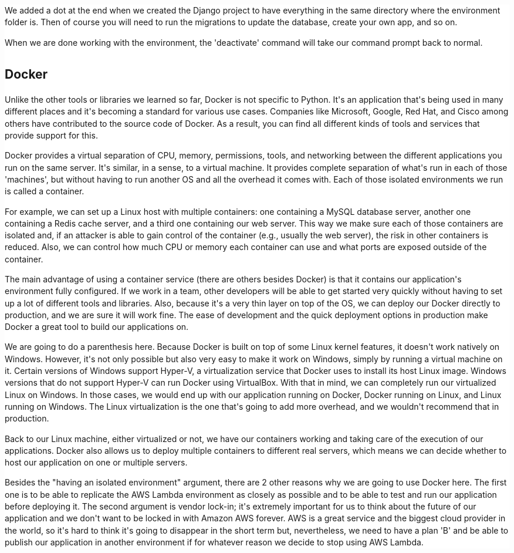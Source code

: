 We added a dot at the end when we created the Django project to have everything in the same directory where the environment folder is. Then of course you will need to run the migrations to update the database, create your own app, and so on.

When we are done working with the environment, the 'deactivate' command will take our command prompt back to normal.

## Docker

Unlike the other tools or libraries we learned so far, Docker is not specific to Python. It's an application that's being used in many different places and it's becoming a standard for various use cases. Companies like Microsoft, Google, Red Hat, and Cisco among others have contributed to the source code of Docker. As a result, you can find all different kinds of tools and services that provide support for this.

Docker provides a virtual separation of CPU, memory, permissions, tools, and networking between the different applications you run on the same server. It's similar, in a sense, to a virtual machine. It provides complete separation of what's run in each of those 'machines', but without having to run another OS and all the overhead it comes with. Each of those isolated environments we run is called a container.

For example, we can set up a Linux host with multiple containers: one containing a MySQL database server, another one containing a Redis cache server, and a third one containing our web server. This way we make sure each of those containers are isolated and, if an attacker is able to gain control of the container (e.g., usually the web server), the risk in other containers is reduced. Also, we can control how much CPU or memory each container can use and what ports are exposed outside of the container.

The main advantage of using a container service (there are others besides Docker) is that it contains our application's environment fully configured. If we work in a team, other developers will be able to get started very quickly without having to set up a lot of different tools and libraries. Also, because it's a very thin layer on top of the OS, we can deploy our Docker directly to production, and we are sure it will work fine. The ease of development and the quick deployment options in production make Docker a great tool to build our applications on.

We are going to do a parenthesis here. Because Docker is built on top of some Linux kernel features, it doesn't work natively on Windows. However, it's not only possible but also very easy to make it work on Windows, simply by running a virtual machine on it. Certain versions of Windows support Hyper-V, a virtualization service that Docker uses to install its host Linux image. Windows versions that do not support Hyper-V can run Docker using VirtualBox. With that in mind, we can completely run our virtualized Linux on Windows. In those cases, we would end up with our application running on Docker, Docker running on Linux, and Linux running on Windows. The Linux virtualization is the one that's going to add more overhead, and we wouldn't recommend that in production.

Back to our Linux machine, either virtualized or not, we have our containers working and taking care of the execution of our applications. Docker also allows us to deploy multiple containers to different real servers, which means we can decide whether to host our application on one or multiple servers.

Besides the "having an isolated environment" argument, there are 2 other reasons why we are going to use Docker here. The first one is to be able to replicate the AWS Lambda environment as closely as possible and to be able to test and run our application before deploying it. The second argument is vendor lock-in; it's extremely important for us to think about the future of our application and we don't want to be locked in with Amazon AWS forever. AWS is a great service and the biggest cloud provider in the world, so it's hard to think it's going to disappear in the short term but, nevertheless, we need to have a plan 'B' and be able to publish our application in another environment if for whatever reason we decide to stop using AWS Lambda.
